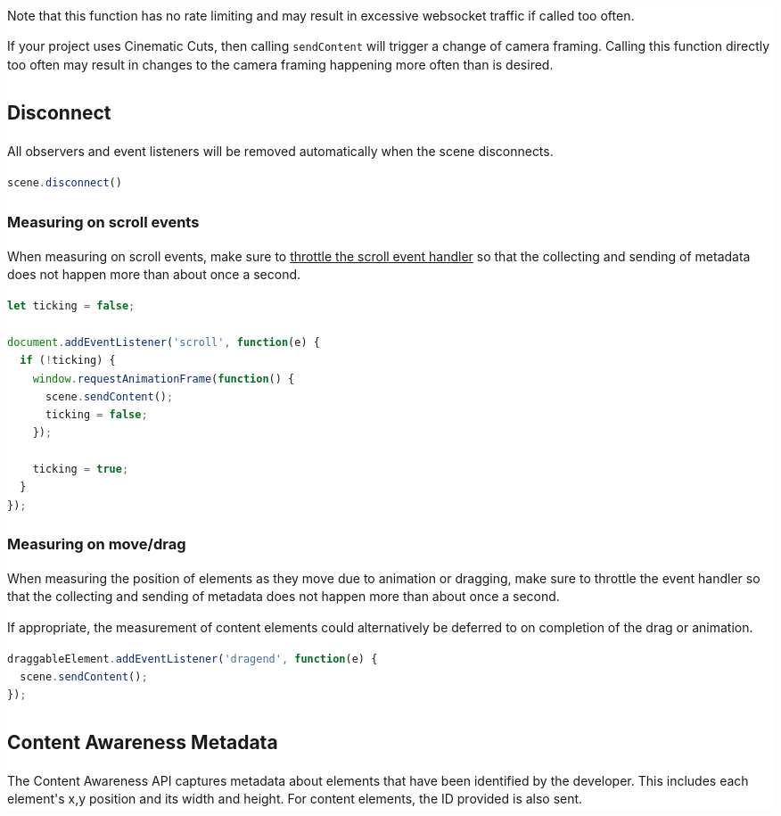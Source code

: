 Note that this function has no rate limiting and may result in excessive websocket traffic if called too often.

If your project uses Cinematic Cuts, then calling `sendContent` will trigger a change of camera framing. Calling this function directly too often may result in changes to the camera framing happening more often than is desired.

## Disconnect

All observers and event listeners will be removed automatically when the scene disconnects.

```js
scene.disconnect()
```

### Measuring on scroll events

When measuring on scroll events, make sure to [throttle the scroll event handler][scroll-throttling] so that the collecting and sending of metadata does not happen more than about once a second.

```js
let ticking = false;

document.addEventListener('scroll', function(e) {
  if (!ticking) {
    window.requestAnimationFrame(function() {
      scene.sendContent();
      ticking = false;
    });

    ticking = true;
  }
});
```

[scroll-throttling]: https://developer.mozilla.org/en-US/docs/Web/API/Document/scroll_event#scroll_event_throttling

### Measuring on move/drag

When measuring the position of elements as they move due to animation or dragging, make sure to throttle the event handler so that the collecting and sending of metadata does not happen more than about once a second.

If appropriate, the measurement of content elements could alternatively be deferred to on completion of the drag or animation.

```js
draggableElement.addEventListener('dragend', function(e) {
  scene.sendContent();
});
```

## Content Awareness Metadata

The Content Awareness API captures metadata about elements that have been identified by the developer. This includes each element's x,y position and its width and height. For content elements, the ID provided is also sent.
